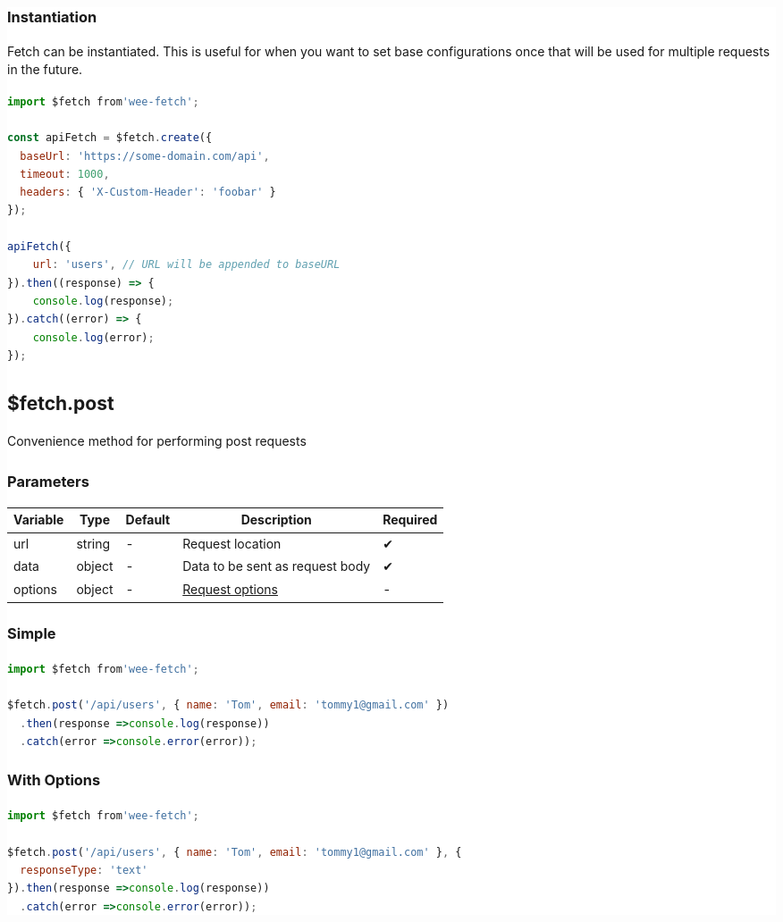 ### Instantiation

Fetch can be instantiated. This is useful for when you want to set base configurations once that will be used for multiple requests in the future.

```js
import $fetch from'wee-fetch';

const apiFetch = $fetch.create({
  baseUrl: 'https://some-domain.com/api',
  timeout: 1000,
  headers: { 'X-Custom-Header': 'foobar' }
});

apiFetch({
    url: 'users', // URL will be appended to baseURL
}).then((response) => {
    console.log(response);
}).catch((error) => {
    console.log(error);
});
```

## $fetch.post

Convenience method for performing post requests

### Parameters

| Variable | Type   | Default | Description                     | Required |
|----------|--------|---------|---------------------------------|----------|
| url      | string | -       | Request location                | ✔        |
| data     | object | -       | Data to be sent as request body | ✔        |
| options  | object | -       | [Request options](#fetch)       | -        |

### Simple

```js
import $fetch from'wee-fetch';

$fetch.post('/api/users', { name: 'Tom', email: 'tommy1@gmail.com' })
  .then(response =>console.log(response))
  .catch(error =>console.error(error));
```

### With Options

```js
import $fetch from'wee-fetch';

$fetch.post('/api/users', { name: 'Tom', email: 'tommy1@gmail.com' }, {
  responseType: 'text'
}).then(response =>console.log(response))
  .catch(error =>console.error(error));
```
